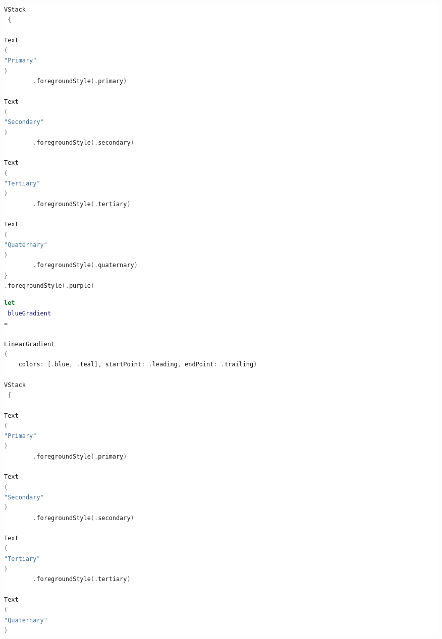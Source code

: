 ```swift
VStack
 {
    
Text
(
"Primary"
)
        .foregroundStyle(.primary)
    
Text
(
"Secondary"
)
        .foregroundStyle(.secondary)
    
Text
(
"Tertiary"
)
        .foregroundStyle(.tertiary)
    
Text
(
"Quaternary"
)
        .foregroundStyle(.quaternary)
}
.foregroundStyle(.purple)
```

```swift
let
 blueGradient 
=
 
LinearGradient
(
    colors: [.blue, .teal], startPoint: .leading, endPoint: .trailing)

VStack
 {
    
Text
(
"Primary"
)
        .foregroundStyle(.primary)
    
Text
(
"Secondary"
)
        .foregroundStyle(.secondary)
    
Text
(
"Tertiary"
)
        .foregroundStyle(.tertiary)
    
Text
(
"Quaternary"
)
```